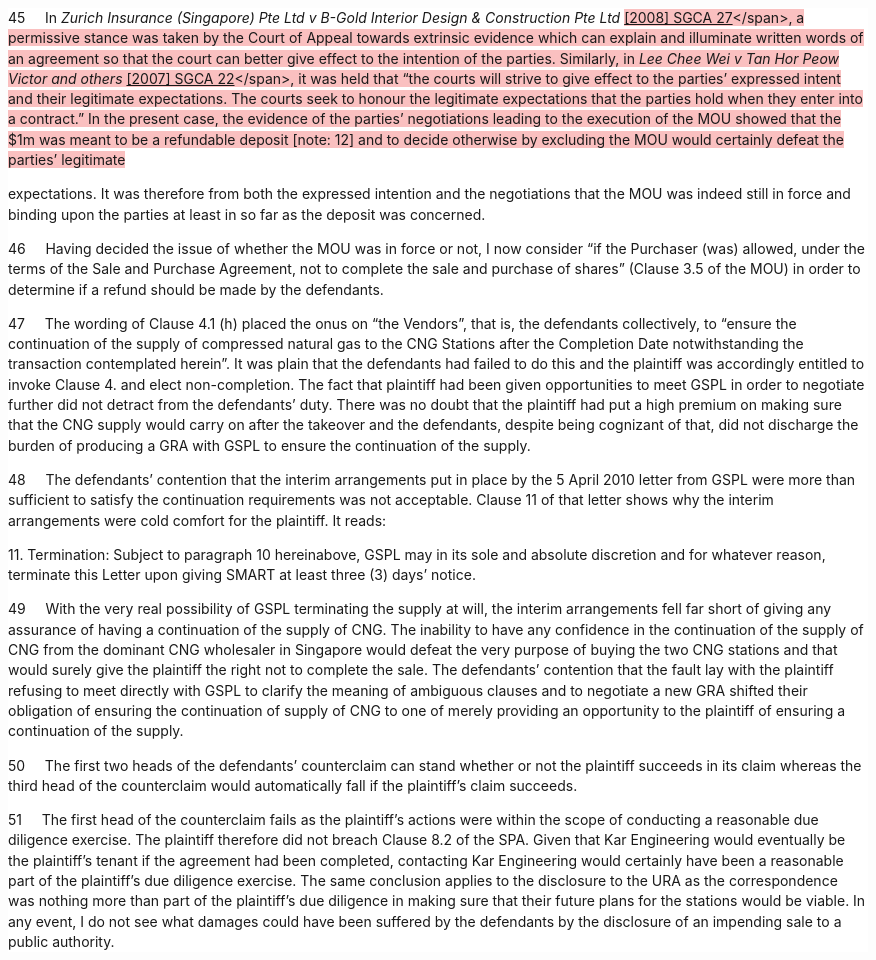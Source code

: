 45     In _Zurich Insurance (Singapore) Pte Ltd v B-Gold Interior Design & Construction Pte Ltd_ <span style="background-color: #FAC0C0" class="citation">[[2008] SGCA 27]("https://www.open.gov.sg")</span>, a permissive stance was taken by the Court of Appeal towards extrinsic evidence which can explain and illuminate written words of an agreement so that the court can better give effect to the intention of the parties. Similarly, in _Lee Chee Wei v Tan Hor Peow Victor and others_ <span style="background-color: #FAC0C0" class="citation">[[2007] SGCA 22]("https://www.open.gov.sg")</span>, it was held that “the courts will strive to give effect to the parties’ expressed intent and their legitimate expectations. The courts seek to honour the legitimate expectations that the parties hold when they enter into a contract.” In the present case, the evidence of the parties’ negotiations leading to the execution of the MOU showed that the $1m was meant to be a refundable deposit [note: 12] and to decide otherwise by excluding the MOU would certainly defeat the parties’ legitimate 

expectations. It was therefore from both the expressed intention and the negotiations that the MOU was indeed still in force and binding upon the parties at least in so far as the deposit was concerned. 

46     Having decided the issue of whether the MOU was in force or not, I now consider “if the Purchaser (was) allowed, under the terms of the Sale and Purchase Agreement, not to complete the sale and purchase of shares” (Clause 3.5 of the MOU) in order to determine if a refund should be made by the defendants. 


47     The wording of Clause 4.1 (h) placed the onus on “the Vendors”, that is, the defendants collectively, to “ensure the continuation of the supply of compressed natural gas to the CNG Stations after the Completion Date notwithstanding the transaction contemplated herein”. It was plain that the defendants had failed to do this and the plaintiff was accordingly entitled to invoke Clause 4. and elect non-completion. The fact that plaintiff had been given opportunities to meet GSPL in order to negotiate further did not detract from the defendants’ duty. There was no doubt that the plaintiff had put a high premium on making sure that the CNG supply would carry on after the takeover and the defendants, despite being cognizant of that, did not discharge the burden of producing a GRA with GSPL to ensure the continuation of the supply. 

48     The defendants’ contention that the interim arrangements put in place by the 5 April 2010 letter from GSPL were more than sufficient to satisfy the continuation requirements was not acceptable. Clause 11 of that letter shows why the interim arrangements were cold comfort for the plaintiff. It reads: 

11\. Termination: Subject to paragraph 10 hereinabove, GSPL may in its sole and absolute discretion and for whatever reason, terminate this Letter upon giving SMART at least three (3) days’ notice. 

49     With the very real possibility of GSPL terminating the supply at will, the interim arrangements fell far short of giving any assurance of having a continuation of the supply of CNG. The inability to have any confidence in the continuation of the supply of CNG from the dominant CNG wholesaler in Singapore would defeat the very purpose of buying the two CNG stations and that would surely give the plaintiff the right not to complete the sale. The defendants’ contention that the fault lay with the plaintiff refusing to meet directly with GSPL to clarify the meaning of ambiguous clauses and to negotiate a new GRA shifted their obligation of ensuring the continuation of supply of CNG to one of merely providing an opportunity to the plaintiff of ensuring a continuation of the supply. 

50     The first two heads of the defendants’ counterclaim can stand whether or not the plaintiff succeeds in its claim whereas the third head of the counterclaim would automatically fall if the plaintiff’s claim succeeds. 

51     The first head of the counterclaim fails as the plaintiff’s actions were within the scope of conducting a reasonable due diligence exercise. The plaintiff therefore did not breach Clause 8.2 of the SPA. Given that Kar Engineering would eventually be the plaintiff’s tenant if the agreement had been completed, contacting Kar Engineering would certainly have been a reasonable part of the plaintiff’s due diligence exercise. The same conclusion applies to the disclosure to the URA as the correspondence was nothing more than part of the plaintiff’s due diligence in making sure that their future plans for the stations would be viable. In any event, I do not see what damages could have been suffered by the defendants by the disclosure of an impending sale to a public authority. 
